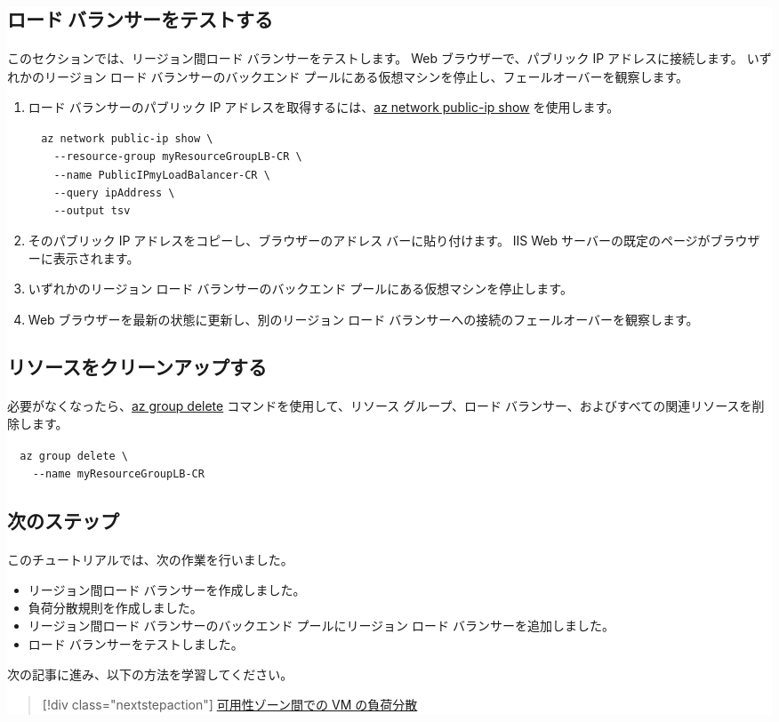 ## <a name="test-the-load-balancer"></a>ロード バランサーをテストする

このセクションでは、リージョン間ロード バランサーをテストします。 Web ブラウザーで、パブリック IP アドレスに接続します。  いずれかのリージョン ロード バランサーのバックエンド プールにある仮想マシンを停止し、フェールオーバーを観察します。

1. ロード バランサーのパブリック IP アドレスを取得するには、[az network public-ip show](/cli/azure/network/public-ip#az_network_public_ip_show) を使用します。

    ```azurecli-interactive
      az network public-ip show \
        --resource-group myResourceGroupLB-CR \
        --name PublicIPmyLoadBalancer-CR \
        --query ipAddress \
        --output tsv
    ```
2. そのパブリック IP アドレスをコピーし、ブラウザーのアドレス バーに貼り付けます。 IIS Web サーバーの既定のページがブラウザーに表示されます。

3. いずれかのリージョン ロード バランサーのバックエンド プールにある仮想マシンを停止します。

4. Web ブラウザーを最新の状態に更新し、別のリージョン ロード バランサーへの接続のフェールオーバーを観察します。

## <a name="clean-up-resources"></a>リソースをクリーンアップする

必要がなくなったら、[az group delete](/cli/azure/group#az_group_delete) コマンドを使用して、リソース グループ、ロード バランサー、およびすべての関連リソースを削除します。

```azurecli-interactive
  az group delete \
    --name myResourceGroupLB-CR
```

## <a name="next-steps"></a>次のステップ

このチュートリアルでは、次の作業を行いました。

* リージョン間ロード バランサーを作成しました。
* 負荷分散規則を作成しました。
* リージョン間ロード バランサーのバックエンド プールにリージョン ロード バランサーを追加しました。
* ロード バランサーをテストしました。

次の記事に進み、以下の方法を学習してください。
> [!div class="nextstepaction"]
> [可用性ゾーン間での VM の負荷分散](tutorial-load-balancer-standard-public-zone-redundant-portal.md)
